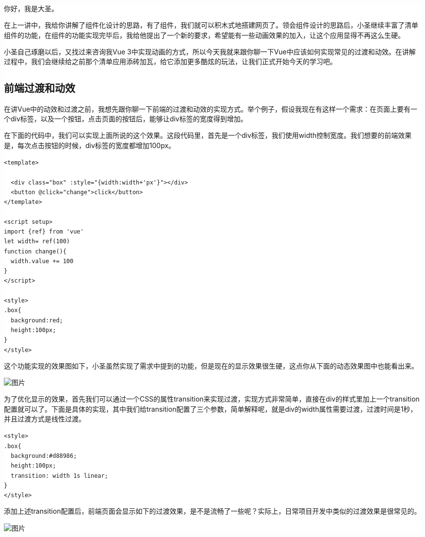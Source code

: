 你好，我是大圣。

在上一讲中，我给你讲解了组件化设计的思路，有了组件，我们就可以积木式地搭建网页了。领会组件设计的思路后，小圣继续丰富了清单组件的功能，在组件的功能实现完毕后，我给他提出了一个新的要求，希望能有一些动画效果的加入，让这个应用显得不再这么生硬。

小圣自己琢磨以后，又找过来咨询我Vue 3中实现动画的方式，所以今天我就来跟你聊一下Vue中应该如何实现常见的过渡和动效。在讲解过程中，我们会继续给之前那个清单应用添砖加瓦，给它添加更多酷炫的玩法，让我们正式开始今天的学习吧。

## 前端过渡和动效

在讲Vue中的动效和过渡之前，我想先跟你聊一下前端的过渡和动效的实现方式。举个例子，假设我现在有这样一个需求：在页面上要有一个div标签，以及一个按钮，点击页面的按钮后，能够让div标签的宽度得到增加。

在下面的代码中，我们可以实现上面所说的这个效果。这段代码里，首先是一个div标签，我们使用width控制宽度。我们想要的前端效果是，每次点击按钮的时候，div标签的宽度都增加100px。

    <template>
    
      <div class="box" :style="{width:width+'px'}"></div>
      <button @click="change">click</button>
    </template>
    
    <script setup>
    import {ref} from 'vue'
    let width= ref(100)
    function change(){
      width.value += 100
    }
    </script>
    
    <style>
    .box{
      background:red;
      height:100px;
    }
    </style>
    



这个功能实现的效果图如下，小圣虽然实现了需求中提到的功能，但是现在的显示效果很生硬，这点你从下面的动态效果图中也能看出来。

![图片](https://static001.geekbang.org/resource/image/0a/ef/0a52318a2a136bebbe711a70e5b2f0ef.gif?wh=991x310)

为了优化显示的效果，首先我们可以通过一个CSS的属性transition来实现过渡，实现方式非常简单，直接在div的样式里加上一个transition配置就可以了。下面是具体的实现，其中我们给transition配置了三个参数，简单解释呢，就是div的width属性需要过渡，过渡时间是1秒，并且过渡方式是线性过渡。

    <style>
    .box{
      background:#d88986;
      height:100px;
      transition: width 1s linear;
    }
    </style>
    

添加上述transition配置后，前端页面会显示如下的过渡效果，是不是流畅了一些呢？实际上，日常项目开发中类似的过渡效果是很常见的。

![图片](https://static001.geekbang.org/resource/image/dd/e4/dd5bcf6e3dbcb4bd84f97093bc0a08e4.gif?wh=991x310)

